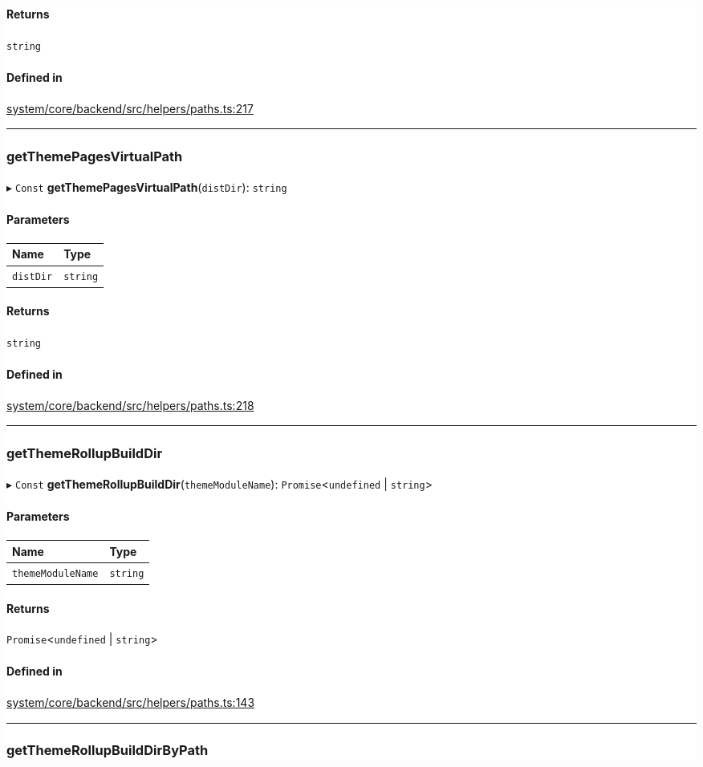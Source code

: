 #### Returns

`string`

#### Defined in

[system/core/backend/src/helpers/paths.ts:217](https://github.com/CromwellCMS/Cromwell/blob/master/system/core/backend/src/helpers/paths.ts#L217)

___

### getThemePagesVirtualPath

▸ `Const` **getThemePagesVirtualPath**(`distDir`): `string`

#### Parameters

| Name | Type |
| :------ | :------ |
| `distDir` | `string` |

#### Returns

`string`

#### Defined in

[system/core/backend/src/helpers/paths.ts:218](https://github.com/CromwellCMS/Cromwell/blob/master/system/core/backend/src/helpers/paths.ts#L218)

___

### getThemeRollupBuildDir

▸ `Const` **getThemeRollupBuildDir**(`themeModuleName`): `Promise`<`undefined` \| `string`\>

#### Parameters

| Name | Type |
| :------ | :------ |
| `themeModuleName` | `string` |

#### Returns

`Promise`<`undefined` \| `string`\>

#### Defined in

[system/core/backend/src/helpers/paths.ts:143](https://github.com/CromwellCMS/Cromwell/blob/master/system/core/backend/src/helpers/paths.ts#L143)

___

### getThemeRollupBuildDirByPath
